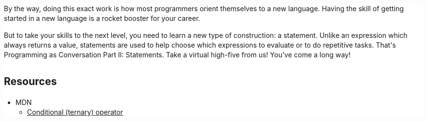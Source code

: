 By the way, doing this exact work is how most programmers orient themselves to a
new language. Having the skill of getting started in a new language is a rocket
booster for your career.

But to take your skills to the next level, you need to learn a new type of
construction: a statement. Unlike an expression which always returns a value,
statements are used to help choose which expressions to evaluate or to do
repetitive tasks. That's Programming as Conversation Part II: Statements. Take a
virtual high-five from us! You've come a long way!

## Resources

- MDN
  - [Conditional (ternary) operator](https://developer.mozilla.org/en-US/docs/Web/JavaScript/Reference/Operators/Conditional_Operator)

[replit]: https://replit.com/languages/javascript
